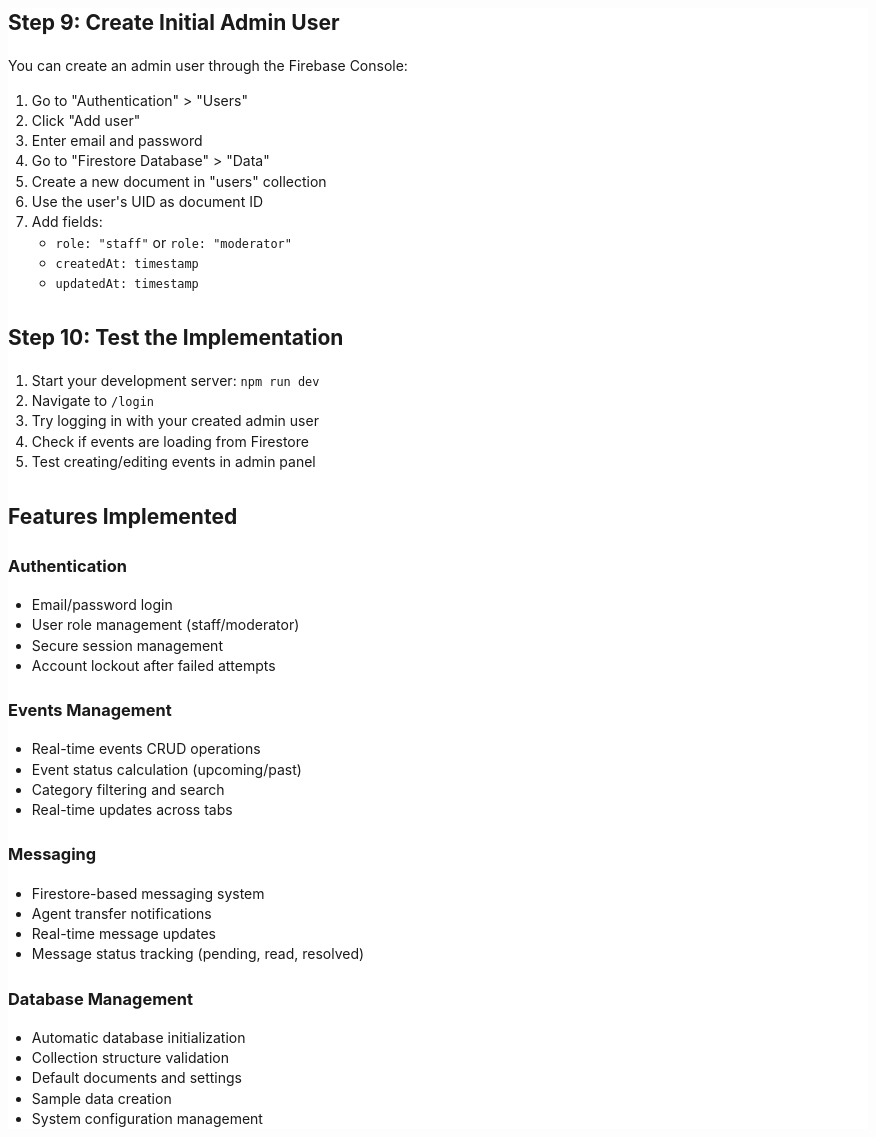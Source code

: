 ## Step 9: Create Initial Admin User

You can create an admin user through the Firebase Console:

1. Go to "Authentication" > "Users"
2. Click "Add user"
3. Enter email and password
4. Go to "Firestore Database" > "Data"
5. Create a new document in "users" collection
6. Use the user's UID as document ID
7. Add fields:
   - `role: "staff"` or `role: "moderator"`
   - `createdAt: timestamp`
   - `updatedAt: timestamp`

## Step 10: Test the Implementation

1. Start your development server: `npm run dev`
2. Navigate to `/login`
3. Try logging in with your created admin user
4. Check if events are loading from Firestore
5. Test creating/editing events in admin panel

## Features Implemented

### Authentication
- Email/password login
- User role management (staff/moderator)
- Secure session management
- Account lockout after failed attempts

### Events Management
- Real-time events CRUD operations
- Event status calculation (upcoming/past)
- Category filtering and search
- Real-time updates across tabs

### Messaging
- Firestore-based messaging system
- Agent transfer notifications
- Real-time message updates
- Message status tracking (pending, read, resolved)

### Database Management
- Automatic database initialization
- Collection structure validation
- Default documents and settings
- Sample data creation
- System configuration management
